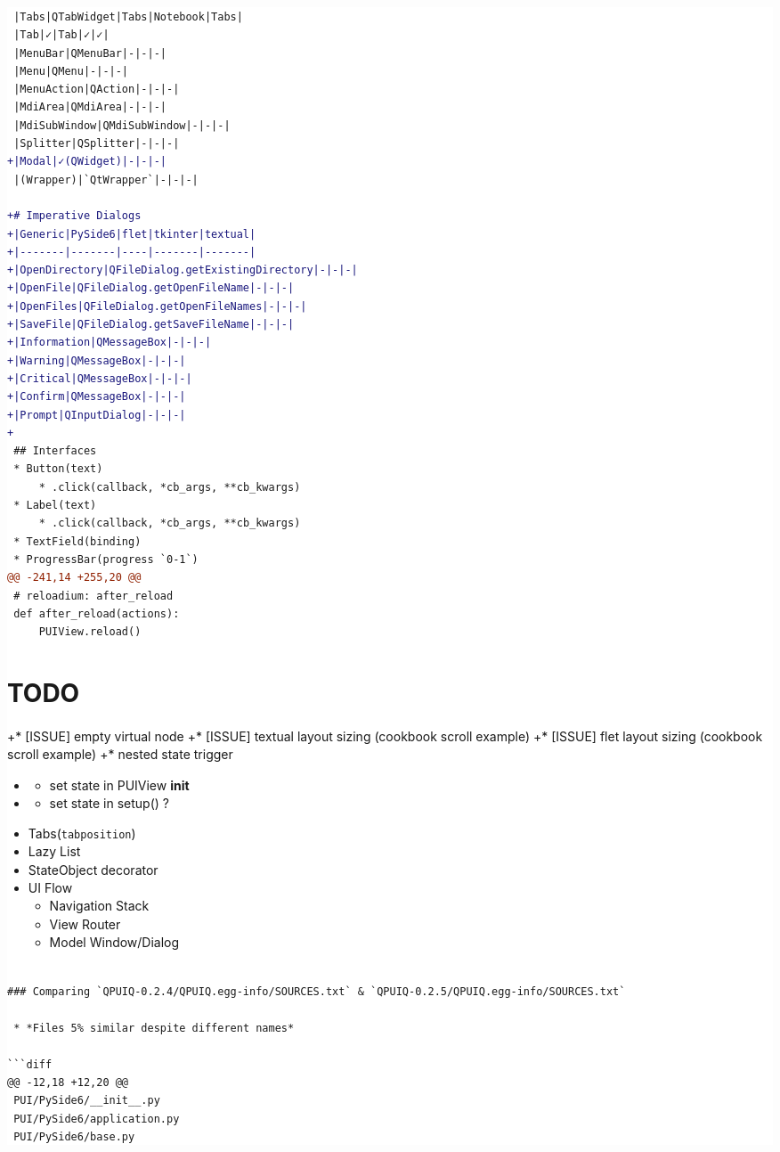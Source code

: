 ```diff
 |Tabs|QTabWidget|Tabs|Notebook|Tabs|
 |Tab|✓|Tab|✓|✓|
 |MenuBar|QMenuBar|-|-|-|
 |Menu|QMenu|-|-|-|
 |MenuAction|QAction|-|-|-|
 |MdiArea|QMdiArea|-|-|-|
 |MdiSubWindow|QMdiSubWindow|-|-|-|
 |Splitter|QSplitter|-|-|-|
+|Modal|✓(QWidget)|-|-|-|
 |(Wrapper)|`QtWrapper`|-|-|-|
 
+# Imperative Dialogs
+|Generic|PySide6|flet|tkinter|textual|
+|-------|-------|----|-------|-------|
+|OpenDirectory|QFileDialog.getExistingDirectory|-|-|-|
+|OpenFile|QFileDialog.getOpenFileName|-|-|-|
+|OpenFiles|QFileDialog.getOpenFileNames|-|-|-|
+|SaveFile|QFileDialog.getSaveFileName|-|-|-|
+|Information|QMessageBox|-|-|-|
+|Warning|QMessageBox|-|-|-|
+|Critical|QMessageBox|-|-|-|
+|Confirm|QMessageBox|-|-|-|
+|Prompt|QInputDialog|-|-|-|
+
 ## Interfaces
 * Button(text)
     * .click(callback, *cb_args, **cb_kwargs)
 * Label(text)
     * .click(callback, *cb_args, **cb_kwargs)
 * TextField(binding)
 * ProgressBar(progress `0-1`)
@@ -241,14 +255,20 @@
 # reloadium: after_reload
 def after_reload(actions):
     PUIView.reload()
 ```
 
 
 # TODO
+* [ISSUE] empty virtual node
+* [ISSUE] textual layout sizing (cookbook scroll example)
+* [ISSUE] flet layout sizing (cookbook scroll example)
+* nested state trigger
+    * set state in PUIView __init__
+    * set state in setup() ?
 * Tabs(`tabposition`)
 * Lazy List
 * StateObject decorator
 * UI Flow
     * Navigation Stack
     * View Router
     * Model Window/Dialog
```

### Comparing `QPUIQ-0.2.4/QPUIQ.egg-info/SOURCES.txt` & `QPUIQ-0.2.5/QPUIQ.egg-info/SOURCES.txt`

 * *Files 5% similar despite different names*

```diff
@@ -12,18 +12,20 @@
 PUI/PySide6/__init__.py
 PUI/PySide6/application.py
 PUI/PySide6/base.py
```
